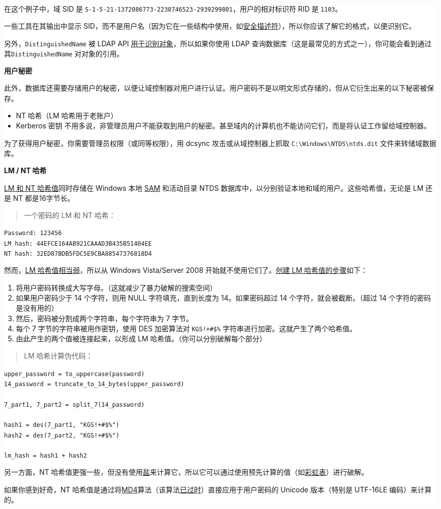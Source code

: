 在这个例子中，域 SID 是 `S-1-5-21-1372086773-2238746523-2939299801`，用户的相对标识符 RID 是 `1103`。

一些工具在其输出中显示 SID，而不是用户名（因为它在一些结构中使用，如[安全描述符](https://docs.microsoft.com/en-us/windows/win32/api/winnt/ns-winnt-security_descriptor)），所以你应该了解它的格式，以便识别它。

另外，`DistinguishedName` 被 LDAP API [用于识别对象](https://docs.microsoft.com/en-us/previous-versions/windows/desktop/ldap/distinguished-names)，所以如果你使用 LDAP 查询数据库（这是最常见的方式之一），你可能会看到通过其`DistinguishedName` 对对象的引用。

**<a class="reference-link" name="%E7%94%A8%E6%88%B7%E7%A7%98%E5%AF%86"></a>用户秘密**

此外，数据库还需要存储用户的秘密，以便让域控制器对用户进行认证。用户密码不是以明文形式存储的，但从它衍生出来的以下秘密被保存。
- NT 哈希（LM 哈希用于老账户）
- Kerberos 密钥
不用多说，非管理员用户不能获取到用户的秘密。甚至域内的计算机也不能访问它们，而是将认证工作留给域控制器。

为了获得用户秘密，你需要管理员权限（或同等权限），用 dcsync 攻击或从域控制器上抓取 `C:\Windows\NTDS\ntds.dit` 文件来转储域数据库。

<a class="reference-link" name="LM%20/%20NT%20%E5%93%88%E5%B8%8C"></a>**LM / NT 哈希**

[LM 和 NT 哈希值](https://medium.com/@petergombos/lm-ntlm-net-ntlmv2-oh-my-a9b235c58ed4)同时存储在 Windows 本地 [SAM](https://en.wikipedia.org/wiki/Security_Account_Manager) 和活动目录 NTDS 数据库中，以分别验证本地和域的用户。这些哈希值，无论是 LM 还是 NT 都是16字节长。

> 一个密码的 LM 和 NT 哈希：

```
Password: 123456
LM hash: 44EFCE164AB921CAAAD3B435B51404EE
NT hash: 32ED87BDB5FDC5E9CBA88547376818D4
```

然而，[LM 哈希值相当弱](https://en.wikipedia.org/wiki/LAN_Manager#Security_weaknesses)，所以从 Windows Vista/Server 2008 开始就不使用它们了。[创建 LM 哈希值的步骤](https://asecuritysite.com/encryption/lmhash)如下：
1. 将用户密码转换成大写字母。（这就减少了暴力破解的搜索空间）
1. 如果用户密码少于 14 个字符，则用 NULL 字符填充，直到长度为 14。如果密码超过 14 个字符，就会被截断。（超过 14 个字符的密码是没有用的）
1. 然后，密码被分割成两个字符串，每个字符串为 7 字节。
1. 每个 7 字节的字符串被用作密钥，使用 DES 加密算法对 `KGS!+#$%` 字符串进行加密。这就产生了两个哈希值。
1. 由此产生的两个值被连接起来，以形成 LM 哈希值。（你可以分别破解每个部分）
> LM 哈希计算伪代码：

```
upper_password = to_uppercase(password)
14_password = truncate_to_14_bytes(upper_password)

7_part1, 7_part2 = split_7(14_password)

hash1 = des(7_part1, "KGS!+#$%")
hash2 = des(7_part2, "KGS!+#$%")

lm_hash = hash1 + hash2
```

另一方面，NT 哈希值更强一些，但没有使用[盐](https://en.wikipedia.org/wiki/Salt_(cryptography))来计算它，所以它可以通过使用预先计算的值（如[彩虹表](https://en.wikipedia.org/wiki/Rainbow_table)）进行破解。

如果你感到好奇，NT 哈希值是通过将[MD4](https://en.wikipedia.org/wiki/MD4)算法（该算法[已过时](https://tools.ietf.org/html/rfc6150)）直接应用于用户密码的 Unicode 版本（特别是 UTF-16LE 编码）来计算的。
